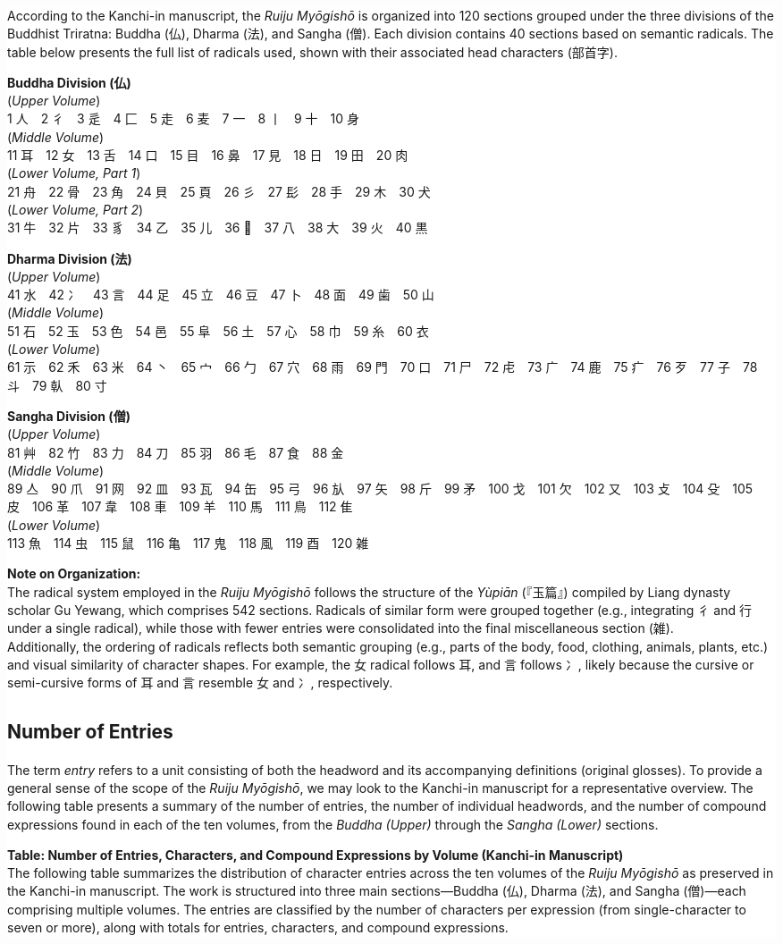 According to the Kanchi-in manuscript, the *Ruiju Myōgishō* is organized into 120 sections grouped under the three divisions of the Buddhist Triratna: Buddha (仏), Dharma (法), and Sangha (僧). Each division contains 40 sections based on semantic radicals. The table below presents the full list of radicals used, shown with their associated head characters (部首字).

**Buddha Division (仏)**  
(*Upper Volume*)  
1 人 2 彳 3 辵 4 匚 5 走 6 麦 7 一 8 丨 9 十 10 身  
(*Middle Volume*)  
11 耳 12 女 13 舌 14 口 15 目 16 鼻 17 見 18 日 19 田 20 肉  
(*Lower Volume, Part 1*)  
21 舟 22 骨 23 角 24 貝 25 頁 26 彡 27 髟 28 手 29 木 30 犬  
(*Lower Volume, Part 2*)  
31 牛 32 片 33 豸 34 乙 35 儿 36 𠬞 37 八 38 大 39 火 40 黒

**Dharma Division (法)**  
(*Upper Volume*)  
41 水 42 冫 43 言 44 足 45 立 46 豆 47 卜 48 面 49 歯 50 山  
(*Middle Volume*)  
51 石 52 玉 53 色 54 邑 55 阜 56 土 57 心 58 巾 59 糸 60 衣  
(*Lower Volume*)  
61 示 62 禾 63 米 64 丶 65 宀 66 勹 67 穴 68 雨 69 門 70 口 71 尸 72 虍 73 广 74 鹿 75 疒 76 歹 77 子 78 斗 79 倝 80 寸

**Sangha Division (僧)**  
(*Upper Volume*)  
81 艸 82 竹 83 力 84 刀 85 羽 86 毛 87 食 88 金  
(*Middle Volume*)  
89 亼 90 爪 91 网 92 皿 93 瓦 94 缶 95 弓 96 㫃 97 矢 98 斤 99 矛 100 戈 101 欠 102 又 103 攴 104 殳 105 皮 106 革 107 韋 108 車 109 羊 110 馬 111 鳥 112 隹  
(*Lower Volume*)  
113 魚 114 虫 115 鼠 116 亀 117 鬼 118 風 119 酉 120 雑

**Note on Organization:**  
The radical system employed in the *Ruiju Myōgishō* follows the structure of the *Yùpiān* (『玉篇』) compiled by Liang dynasty scholar Gu Yewang, which comprises 542 sections. Radicals of similar form were grouped together (e.g., integrating 彳 and 行 under a single radical), while those with fewer entries were consolidated into the final miscellaneous section (雑).  
Additionally, the ordering of radicals reflects both semantic grouping (e.g., parts of the body, food, clothing, animals, plants, etc.) and visual similarity of character shapes. For example, the 女 radical follows 耳, and 言 follows 冫, likely because the cursive or semi-cursive forms of 耳 and 言 resemble 女 and 冫, respectively.

## Number of Entries

The term *entry* refers to a unit consisting of both the headword and its accompanying definitions (original glosses). To provide a general sense of the scope of the *Ruiju Myōgishō*, we may look to the Kanchi-in manuscript for a representative overview. The following table presents a summary of the number of entries, the number of individual headwords, and the number of compound expressions found in each of the ten volumes, from the *Buddha (Upper)* through the *Sangha (Lower)* sections.

**Table: Number of Entries, Characters, and Compound Expressions by Volume (Kanchi-in Manuscript)**  
The following table summarizes the distribution of character entries across the ten volumes of the *Ruiju Myōgishō* as preserved in the Kanchi-in manuscript. The work is structured into three main sections—Buddha (仏), Dharma (法), and Sangha (僧)—each comprising multiple volumes. The entries are classified by the number of characters per expression (from single-character to seven or more), along with totals for entries, characters, and compound expressions.
